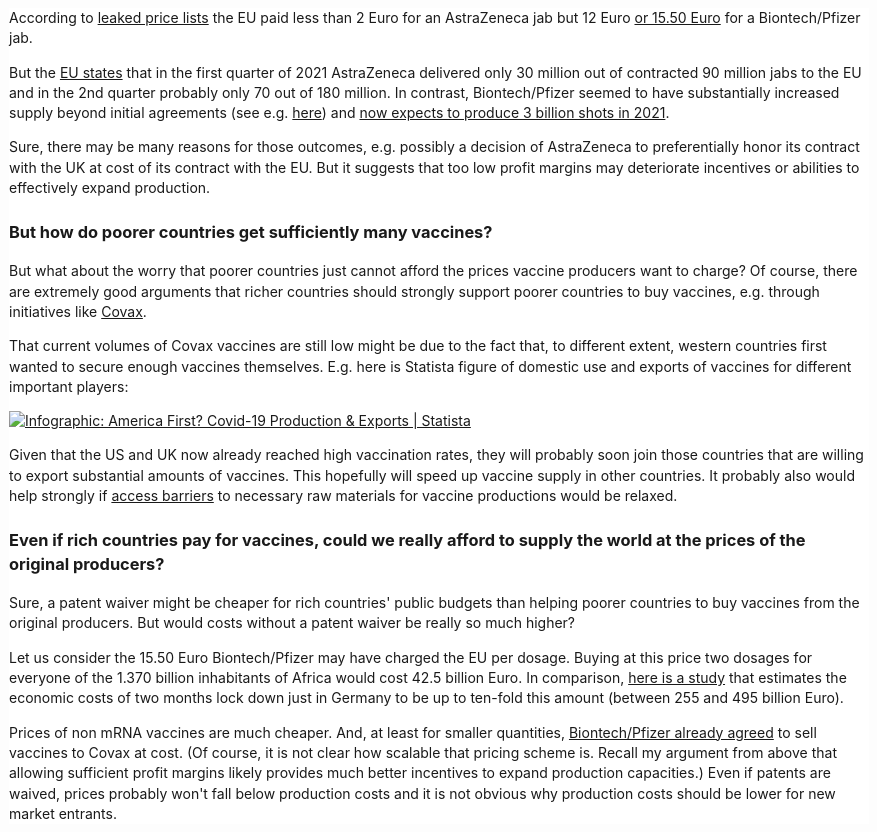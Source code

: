 According to [leaked price lists](https://www.theguardian.com/world/2020/dec/18/belgian-minister-accidentally-tweets-eus-covid-vaccine-price-list) the EU paid less than 2 Euro for an AstraZeneca jab but 12 Euro [or 15.50 Euro](https://www.reuters.com/article/health-coronavirus-eu-pfizer-idUSL1N2ME0Z5) for a Biontech/Pfizer jab.

But the [EU states](https://www.bbc.com/news/world-europe-56891326) that in the first quarter of 2021 AstraZeneca delivered only 30 million out of contracted 90 million jabs to the EU and in the 2nd quarter probably only 70 out of 180 million. In contrast, Biontech/Pfizer seemed to have substantially increased supply beyond initial agreements (see e.g. [here](https://www.ema.europa.eu/en/news/increase-vaccine-manufacturing-capacity-supply-covid-19-vaccines-biontechpfizer-moderna)) and [now expects to produce 3 billion shots in 2021](http://www.pmlive.com/pharma_news/biontech_on_course_to_produce_three_billion_doses_of_pfizer-partnered_covid-19_vaccine_in_2021_1369187).

Sure, there may be many reasons for those outcomes, e.g. possibly a decision of AstraZeneca to preferentially honor its contract with the UK at cost of its contract with the EU. But it suggests that too low profit margins may deteriorate incentives or abilities to effectively expand production.

### But how do poorer countries get sufficiently many vaccines?

But what about the worry that poorer countries just cannot afford the prices vaccine producers want to charge? Of course, there are extremely good arguments that richer countries should strongly support poorer countries to buy vaccines, e.g. through initiatives like [Covax](https://www.who.int/initiatives/act-accelerator/covax).

That current volumes of Covax vaccines are still low might be due to the fact that, to different extent, western countries first wanted to secure enough vaccines themselves. E.g. here is Statista figure of domestic use and exports of vaccines for different important players: 

<a href="https://www.statista.com/chart/24555/vaccine-doses-produced-and-exported/" title="Infographic: America First? Covid-19 Production & Exports | Statista"><img src="https://cdn.statcdn.com/Infographic/images/normal/24555.jpeg" alt="Infographic: America First? Covid-19 Production & Exports | Statista" width="100%" height="auto" style="width: 95%; height: auto !important; max-width:960px;-ms-interpolation-mode: bicubic;"/></a>

Given that the US and UK now already reached high vaccination rates, they will probably soon join those countries that are willing to export substantial amounts of vaccines. This hopefully will speed up vaccine supply in other countries. It probably also would help strongly if [access barriers](https://www.reuters.com/article/us-health-coronavius-vaccines-dpa-insigh/how-the-us-locked-up-vaccine-materials-other-nations-urgently-need-idUSKBN2CO1I8) to necessary raw materials for vaccine productions would be relaxed.

### Even if rich countries pay for vaccines, could we really afford to supply the world at the prices of the original producers?

Sure, a patent waiver might be cheaper for rich countries' public budgets than helping poorer countries to buy vaccines from the original producers. But would costs without a patent waiver be really so much higher?

Let us consider the 15.50 Euro Biontech/Pfizer may have charged the EU per dosage. Buying at this price two dosages for everyone of the 1.370 billion inhabitants of Africa would cost 42.5 billion Euro. In comparison, [here is a study](https://www.ifo.de/en/publikationen/2020/article-journal/economic-costs-coronavirus-shutdown-germany-scenario-calculation) that estimates the economic costs of two months lock down just in Germany to be up to ten-fold this amount (between 255 and 495 billion Euro). 

Prices of non mRNA vaccines are much cheaper. And, at least for smaller quantities, [Biontech/Pfizer already agreed](https://investors.biontech.de/news-releases/news-release-details/pfizer-and-biontech-reach-agreement-covax-advance-purchase) to sell vaccines to Covax at cost. (Of course, it is not clear how scalable that pricing scheme is. Recall my argument from above that allowing sufficient profit margins likely provides much better incentives to expand production capacities.) Even if patents are waived, prices probably won't fall below production costs and it is not obvious why production costs should be lower for new market entrants. 
